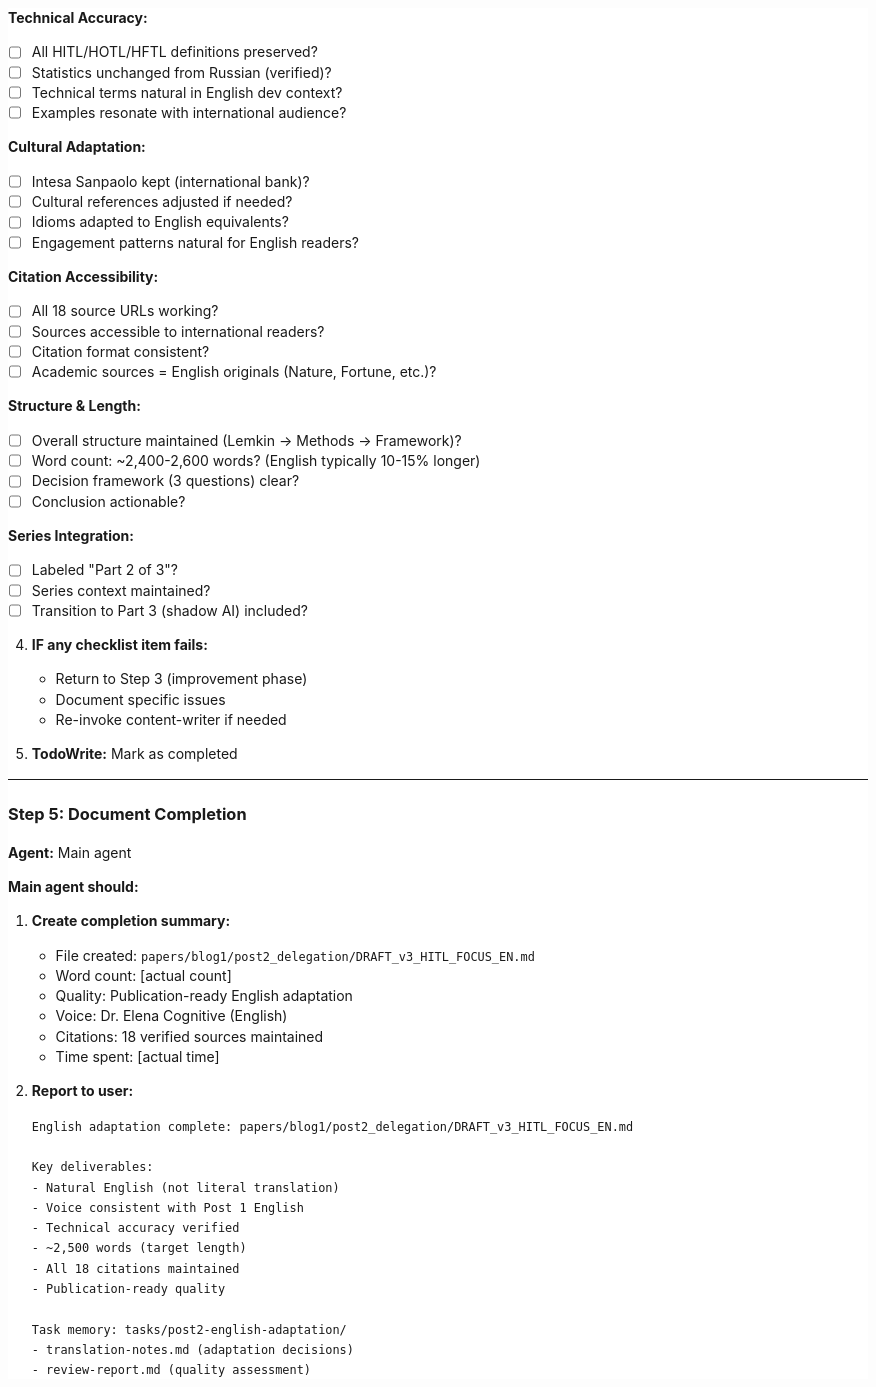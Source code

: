    **Technical Accuracy:**
   - [ ] All HITL/HOTL/HFTL definitions preserved?
   - [ ] Statistics unchanged from Russian (verified)?
   - [ ] Technical terms natural in English dev context?
   - [ ] Examples resonate with international audience?

   **Cultural Adaptation:**
   - [ ] Intesa Sanpaolo kept (international bank)?
   - [ ] Cultural references adjusted if needed?
   - [ ] Idioms adapted to English equivalents?
   - [ ] Engagement patterns natural for English readers?

   **Citation Accessibility:**
   - [ ] All 18 source URLs working?
   - [ ] Sources accessible to international readers?
   - [ ] Citation format consistent?
   - [ ] Academic sources = English originals (Nature, Fortune, etc.)?

   **Structure & Length:**
   - [ ] Overall structure maintained (Lemkin → Methods → Framework)?
   - [ ] Word count: ~2,400-2,600 words? (English typically 10-15% longer)
   - [ ] Decision framework (3 questions) clear?
   - [ ] Conclusion actionable?

   **Series Integration:**
   - [ ] Labeled "Part 2 of 3"?
   - [ ] Series context maintained?
   - [ ] Transition to Part 3 (shadow AI) included?

4. **IF any checklist item fails:**
   - Return to Step 3 (improvement phase)
   - Document specific issues
   - Re-invoke content-writer if needed

5. **TodoWrite:** Mark as completed

---

### Step 5: Document Completion

**Agent:** Main agent

**Main agent should:**

1. **Create completion summary:**
   - File created: `papers/blog1/post2_delegation/DRAFT_v3_HITL_FOCUS_EN.md`
   - Word count: [actual count]
   - Quality: Publication-ready English adaptation
   - Voice: Dr. Elena Cognitive (English)
   - Citations: 18 verified sources maintained
   - Time spent: [actual time]

2. **Report to user:**
   ```
   English adaptation complete: papers/blog1/post2_delegation/DRAFT_v3_HITL_FOCUS_EN.md

   Key deliverables:
   - Natural English (not literal translation)
   - Voice consistent with Post 1 English
   - Technical accuracy verified
   - ~2,500 words (target length)
   - All 18 citations maintained
   - Publication-ready quality

   Task memory: tasks/post2-english-adaptation/
   - translation-notes.md (adaptation decisions)
   - review-report.md (quality assessment)
   ```
